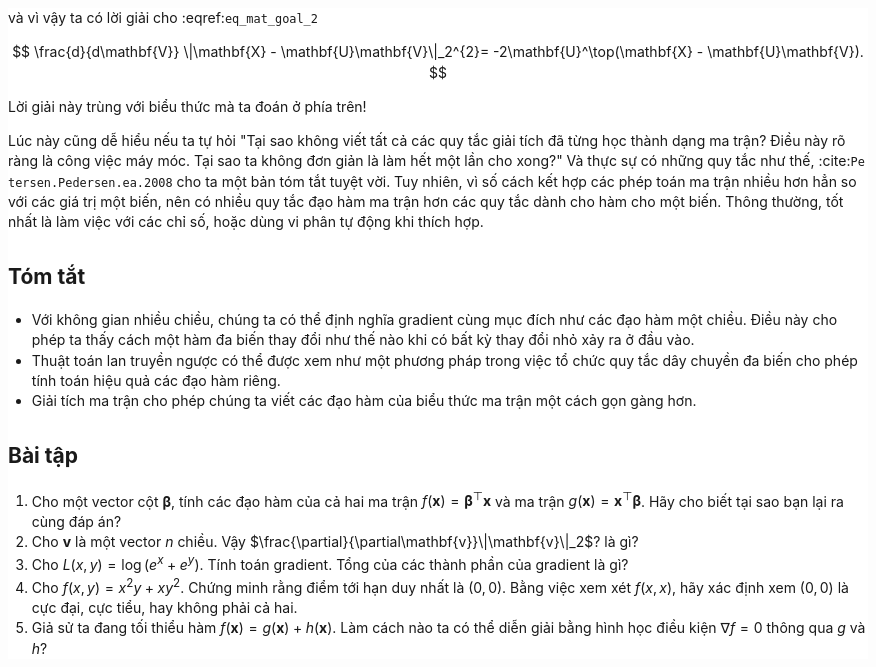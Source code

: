 


và vì vậy ta có lời giải cho :eqref:`eq_mat_goal_2` 


$$
\frac{d}{d\mathbf{V}} \|\mathbf{X} - \mathbf{U}\mathbf{V}\|_2^{2}= -2\mathbf{U}^\top(\mathbf{X} - \mathbf{U}\mathbf{V}).
$$




Lời giải này trùng với biểu thức mà ta đoán ở phía trên! 




Lúc này cũng dễ hiểu nếu ta tự hỏi "Tại sao không viết tất cả các quy tắc giải tích đã từng học thành dạng ma trận?
Điều này rõ ràng là công việc máy móc. Tại sao ta không đơn giản là làm hết một lần cho xong?" 
Và thực sự có những quy tắc như thế, :cite:`Petersen.Pedersen.ea.2008` cho ta một bản tóm tắt tuyệt vời.
Tuy nhiên, vì số cách kết hợp các phép toán ma trận nhiều hơn hẳn so với các giá trị một biến, nên có nhiều quy tắc đạo hàm ma trận hơn các quy tắc dành cho hàm cho một biến. 
Thông thường, tốt nhất là làm việc với các chỉ số, hoặc dùng vi phân tự động khi thích hợp. 


## Tóm tắt



* Với không gian nhiều chiều, chúng ta có thể định nghĩa gradient cùng mục đích như các đạo hàm một chiều. 
Điều này cho phép ta thấy cách một hàm đa biến thay đổi như thế nào khi có bất kỳ thay đổi nhỏ xảy ra ở đầu vào. 
* Thuật toán lan truyền ngược có thể được xem như một phương pháp trong việc tổ chức quy tắc dây chuyền đa biến cho phép tính toán hiệu quả các đạo hàm riêng. 
* Giải tích ma trận cho phép chúng ta viết các đạo hàm của biểu thức ma trận một cách gọn gàng hơn. 


## Bài tập



1. Cho một vector cột $\boldsymbol{\beta}$, tính các đạo hàm của cả hai ma trận $f(\mathbf{x}) = \boldsymbol{\beta}^\top\mathbf{x}$ và ma trận $g(\mathbf{x}) = \mathbf{x}^\top\boldsymbol{\beta}$. Hãy cho biết tại sao bạn lại ra cùng đáp án? 
2. Cho $\mathbf{v}$ là một vector $n$ chiều. Vậy $\frac{\partial}{\partial\mathbf{v}}\|\mathbf{v}\|_2$? là gì? 
3. Cho $L(x, y) = \log(e^x + e^y)$. Tính toán gradient. Tổng của các thành phần của gradient là gì? 
4. Cho $f(x, y) = x^2y + xy^2$. Chứng minh rằng điểm tới hạn duy nhất là $(0,0)$. Bằng việc xem xét $f(x, x)$, hãy xác định xem $(0,0)$ là cực đại, cực tiểu, hay không phải cả hai. 
5. Giả sử ta đang tối thiểu hàm $f(\mathbf{x}) = g(\mathbf{x}) + h(\mathbf{x})$.
Làm cách nào ta có thể diễn giải bằng hình học điều kiện $\nabla f = 0$ thông qua $g$ và $h$? 




